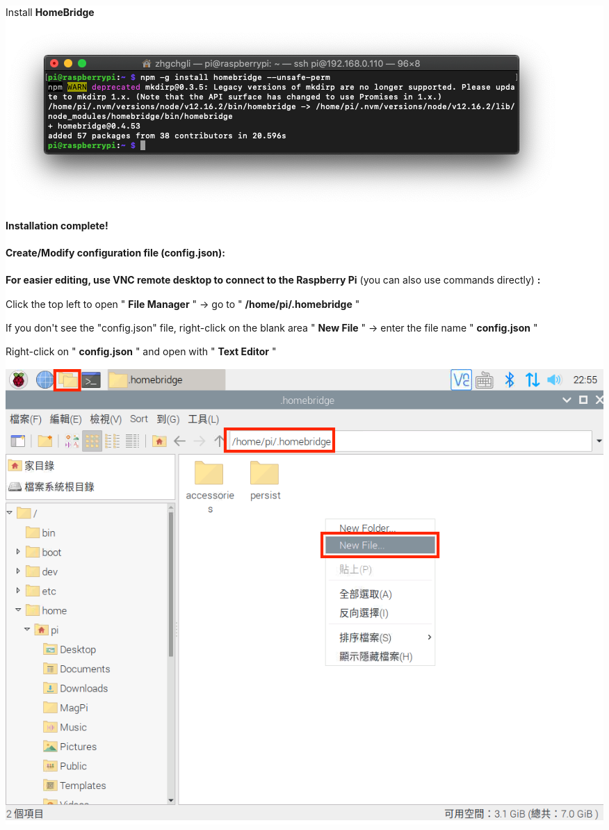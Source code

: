 Install **HomeBridge**

![](/assets/99db2a1fbfe5/1*feOCt_Gyy8DEW7qHA2bpQw.png)

**Installation complete!**
#### Create/Modify configuration file \(config\.json\):

**For easier editing, use VNC remote desktop to connect to the Raspberry Pi** \(you can also use commands directly\) **:**

Click the top left to open " **File Manager** " -> go to " **/home/pi/.homebridge** "

If you don't see the "config.json" file, right-click on the blank area " **New File** " -> enter the file name " **config.json** "

Right-click on " **config.json** " and open with " **Text Editor** "

![](/assets/99db2a1fbfe5/1*Zk_cWdHZ4Um5zCX4dr5IdQ.png)
